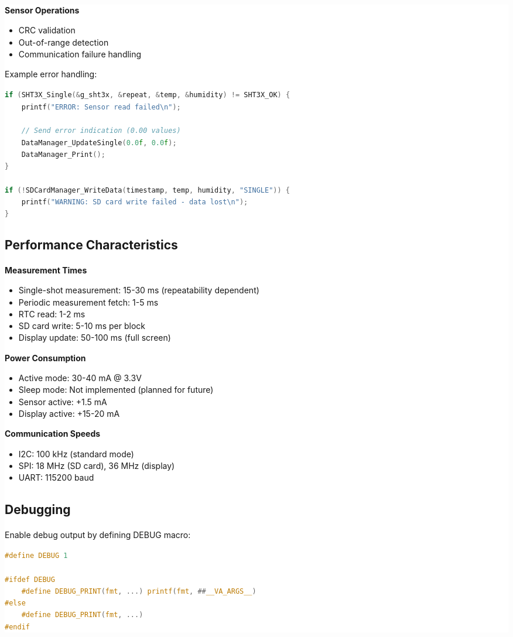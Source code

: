 **Sensor Operations**

- CRC validation
- Out-of-range detection
- Communication failure handling

Example error handling:

```c
if (SHT3X_Single(&g_sht3x, &repeat, &temp, &humidity) != SHT3X_OK) {
    printf("ERROR: Sensor read failed\n");

    // Send error indication (0.00 values)
    DataManager_UpdateSingle(0.0f, 0.0f);
    DataManager_Print();
}

if (!SDCardManager_WriteData(timestamp, temp, humidity, "SINGLE")) {
    printf("WARNING: SD card write failed - data lost\n");
}
```

## Performance Characteristics

**Measurement Times**

- Single-shot measurement: 15-30 ms (repeatability dependent)
- Periodic measurement fetch: 1-5 ms
- RTC read: 1-2 ms
- SD card write: 5-10 ms per block
- Display update: 50-100 ms (full screen)

**Power Consumption**

- Active mode: 30-40 mA @ 3.3V
- Sleep mode: Not implemented (planned for future)
- Sensor active: +1.5 mA
- Display active: +15-20 mA

**Communication Speeds**

- I2C: 100 kHz (standard mode)
- SPI: 18 MHz (SD card), 36 MHz (display)
- UART: 115200 baud

## Debugging

Enable debug output by defining DEBUG macro:

```c
#define DEBUG 1

#ifdef DEBUG
    #define DEBUG_PRINT(fmt, ...) printf(fmt, ##__VA_ARGS__)
#else
    #define DEBUG_PRINT(fmt, ...)
#endif
```
